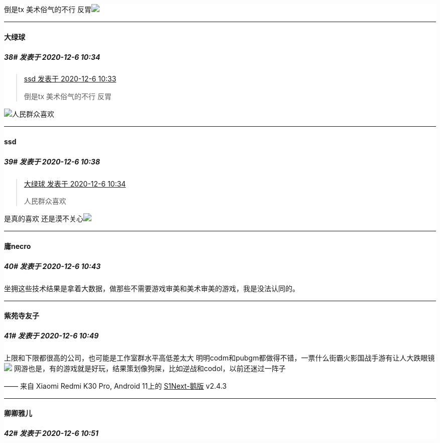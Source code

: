  倒是tx 美术俗气的不行 反胃<img src="https://static.saraba1st.com/image/smiley/face2017/067.png" referrerpolicy="no-referrer">


-----

####  大绿球  
##### 38#       发表于 2020-12-6 10:34


<blockquote><a href="httphttps://bbs.saraba1st.com/2b/forum.php?mod=redirect&amp;goto=findpost&amp;pid=49625713&amp;ptid=1975936" target="_blank">ssd 发表于 2020-12-6 10:33</a>

倒是tx 美术俗气的不行 反胃</blockquote>
<img src="https://static.saraba1st.com/image/smiley/face2017/067.png" referrerpolicy="no-referrer">人民群众喜欢


-----

####  ssd  
##### 39#       发表于 2020-12-6 10:38


<blockquote><a href="httphttps://bbs.saraba1st.com/2b/forum.php?mod=redirect&amp;goto=findpost&amp;pid=49625716&amp;ptid=1975936" target="_blank">大绿球 发表于 2020-12-6 10:34</a>

人民群众喜欢</blockquote>
是真的喜欢 还是漠不关心<img src="https://static.saraba1st.com/image/smiley/face2017/245.png" referrerpolicy="no-referrer">


-----

####  庸necro  
##### 40#       发表于 2020-12-6 10:43


坐拥这些技术结果是拿着大数据，做那些不需要游戏审美和美术审美的游戏，我是没法认同的。


-----

####  紫苑寺友子  
##### 41#       发表于 2020-12-6 10:49


上限和下限都很高的公司，也可能是工作室群水平高低差太大
明明codm和pubgm都做得不错，一票什么街霸火影国战手游有让人大跌眼镜<img src="https://static.saraba1st.com/image/smiley/face2017/001.png" referrerpolicy="no-referrer">
网游也是，有的游戏就是好玩，结果策划像狗屎，比如逆战和codol，以前还迷过一阵子

—— 来自 Xiaomi Redmi K30 Pro, Android 11上的 [S1Next-鹅版](https://github.com/ykrank/S1-Next/releases) v2.4.3


-----

####  卿卿雅儿  
##### 42#       发表于 2020-12-6 10:51

